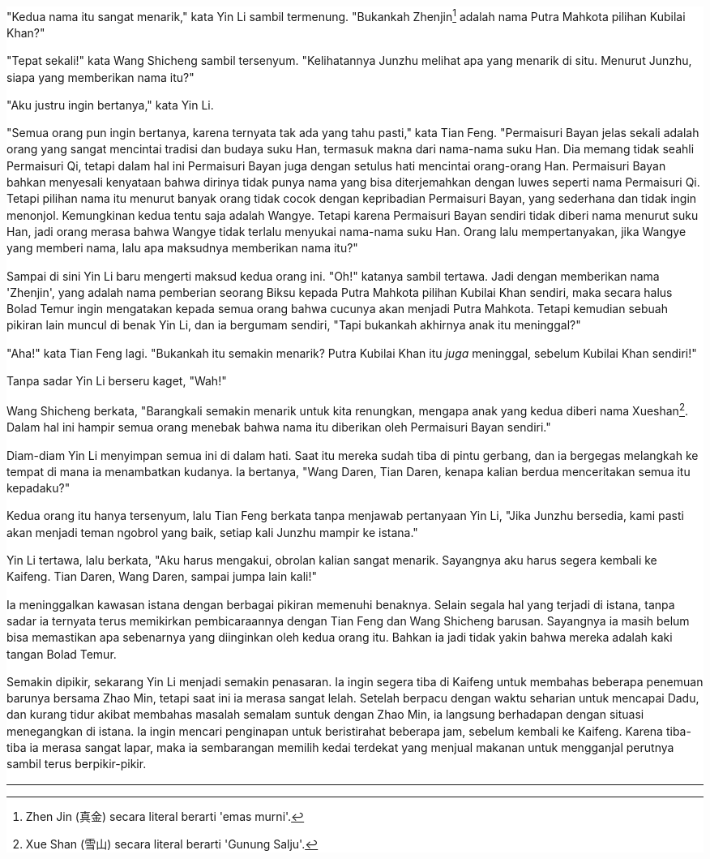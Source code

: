 [^emas-murni]: Zhen Jin (真金) secara literal berarti 'emas murni'.

"Kedua nama itu sangat menarik," kata Yin Li sambil termenung. "Bukankah Zhenjin[^emas-murni] adalah nama Putra Mahkota pilihan Kubilai Khan?"

"Tepat sekali!" kata Wang Shicheng sambil tersenyum. "Kelihatannya Junzhu melihat apa yang menarik di situ. Menurut Junzhu, siapa yang memberikan nama itu?"

"Aku justru ingin bertanya," kata Yin Li.

"Semua orang pun ingin bertanya, karena ternyata tak ada yang tahu pasti," kata Tian Feng. "Permaisuri Bayan jelas sekali adalah orang yang sangat mencintai tradisi dan budaya suku Han, termasuk makna dari nama-nama suku Han. Dia memang tidak seahli Permaisuri Qi, tetapi dalam hal ini Permaisuri Bayan juga dengan setulus hati mencintai orang-orang Han. Permaisuri Bayan bahkan menyesali kenyataan bahwa dirinya tidak punya nama yang bisa diterjemahkan dengan luwes seperti nama Permaisuri Qi. Tetapi pilihan nama itu menurut banyak orang tidak cocok dengan kepribadian Permaisuri Bayan, yang sederhana dan tidak ingin menonjol. Kemungkinan kedua tentu saja adalah Wangye. Tetapi karena Permaisuri Bayan sendiri tidak diberi nama menurut suku Han, jadi orang merasa bahwa Wangye tidak terlalu menyukai nama-nama suku Han. Orang lalu mempertanyakan, jika Wangye yang memberi nama, lalu apa maksudnya memberikan nama itu?"

Sampai di sini Yin Li baru mengerti maksud kedua orang ini. "Oh!" katanya sambil tertawa. Jadi dengan memberikan nama 'Zhenjin', yang adalah nama pemberian seorang Biksu kepada Putra Mahkota pilihan Kubilai Khan sendiri, maka secara halus Bolad Temur ingin mengatakan kepada semua orang bahwa cucunya akan menjadi Putra Mahkota. Tetapi kemudian sebuah pikiran lain muncul di benak Yin Li, dan ia bergumam sendiri, "Tapi bukankah akhirnya anak itu meninggal?"

"Aha!" kata Tian Feng lagi. "Bukankah itu semakin menarik? Putra Kubilai Khan itu _juga_ meninggal, sebelum Kubilai Khan sendiri!"

Tanpa sadar Yin Li berseru kaget, "Wah!"

[^xueshan]: Xue Shan (雪山) secara literal berarti 'Gunung Salju'.

Wang Shicheng berkata, "Barangkali semakin menarik untuk kita renungkan, mengapa anak yang kedua diberi nama Xueshan[^xueshan]. Dalam hal ini hampir semua orang menebak bahwa nama itu diberikan oleh Permaisuri Bayan sendiri."

Diam-diam Yin Li menyimpan semua ini di dalam hati. Saat itu mereka sudah tiba di pintu gerbang, dan ia bergegas melangkah ke tempat di mana ia menambatkan kudanya. Ia bertanya, "Wang Daren, Tian Daren, kenapa kalian berdua menceritakan semua itu kepadaku?"

Kedua orang itu hanya tersenyum, lalu Tian Feng berkata tanpa menjawab pertanyaan Yin Li, "Jika Junzhu bersedia, kami pasti akan menjadi teman ngobrol yang baik, setiap kali Junzhu mampir ke istana."

Yin Li tertawa, lalu berkata, "Aku harus mengakui, obrolan kalian sangat menarik. Sayangnya aku harus segera kembali ke Kaifeng. Tian Daren, Wang Daren, sampai jumpa lain kali!"

Ia meninggalkan kawasan istana dengan berbagai pikiran memenuhi benaknya. Selain segala hal yang terjadi di istana, tanpa sadar ia ternyata terus memikirkan pembicaraannya dengan Tian Feng dan Wang Shicheng barusan. Sayangnya ia masih belum bisa memastikan apa sebenarnya yang diinginkan oleh kedua orang itu. Bahkan ia jadi tidak yakin bahwa mereka adalah kaki tangan Bolad Temur.

Semakin dipikir, sekarang Yin Li menjadi semakin penasaran. Ia ingin segera tiba di Kaifeng untuk membahas beberapa penemuan barunya bersama Zhao Min, tetapi saat ini ia merasa sangat lelah. Setelah berpacu dengan waktu seharian untuk mencapai Dadu, dan kurang tidur akibat membahas masalah semalam suntuk dengan Zhao Min, ia langsung berhadapan dengan situasi menegangkan di istana. Ia ingin mencari penginapan untuk beristirahat beberapa jam, sebelum kembali ke Kaifeng. Karena tiba-tiba ia merasa sangat lapar, maka ia sembarangan memilih kedai terdekat yang menjual makanan untuk mengganjal perutnya sambil terus berpikir-pikir.

---

[^huangshang]: Huang Shang (皇上) adalah panggilan umum untuk Kaisar.
[^chenqie]: Chen Qie (臣妾), cara seorang selir, atau bahkan seorang pemaisuri, memanggil dirinya sendiri, sebagai orang ketiga tunggal, ketika sedang berbicara dengan kaisar.
[^muhou]: Mu Hou (tradisional 母後, atau disederhanakan 母后) adalah panggilan anak-anak dari keluarga kekaisaran kepada ibu mereka. Jika Sang Ibu hanya seorang selir, umumnya dipanggil Mu Fei (母妃). Panggilan ini juga berlaku bagi istri Kaisar yang manapun, meskipun anak itu bukan anak kandungnya.
[^muqin]: Mu Qin (母亲) adalah panggilan umum bagi anak-anak kepada ibunya.
[^eomeonim]: Eomeonim (어머님) adalah panggilan yang formal dan sopan dari seorang anak kepada ibunya.
[^taizi]: Tai Zi (太子) secara literal diterjemahkan menjadi 'Pangeran', tetapi dalam penerapan hanya dipakai untuk memanggil seorang Putra Mahkota. Pangeran lain biasanya dipanggil Wangzi (王子).
[^biaoge]: Biao Ge (表哥) adalah kakak sepupu laki-laki dari pihak ibu. Sebenarnya dari sisi Yin Li, ia seharusnya memanggil Zhang Wuji Tang Ge (堂哥), dan Zhang Wuji yang memanggilnya Biaomei (表妹). Yin Li mengabaikan perbedaan istilah ini.
[^tangge]: Tang Ge (堂哥) adalah kakak sepupu laki-laki dari pihak ayah.
[^bebek-panggang]: Shao Yazi (烧鸭子), alias Bebek Panggang, yang di jaman modern terkenal dengan nama 'Bebek Panggang Peking'. Dadu atau Khanbaliq adalah Beijing atau Peking di jaman modern.
[^chunbing]: Chun Bing (春饼) adalah roti bundar tipis seperti pancake, tetapi dikukus. Nama itu sendiri secara literal berarti 'Roti Musim Semi'.
